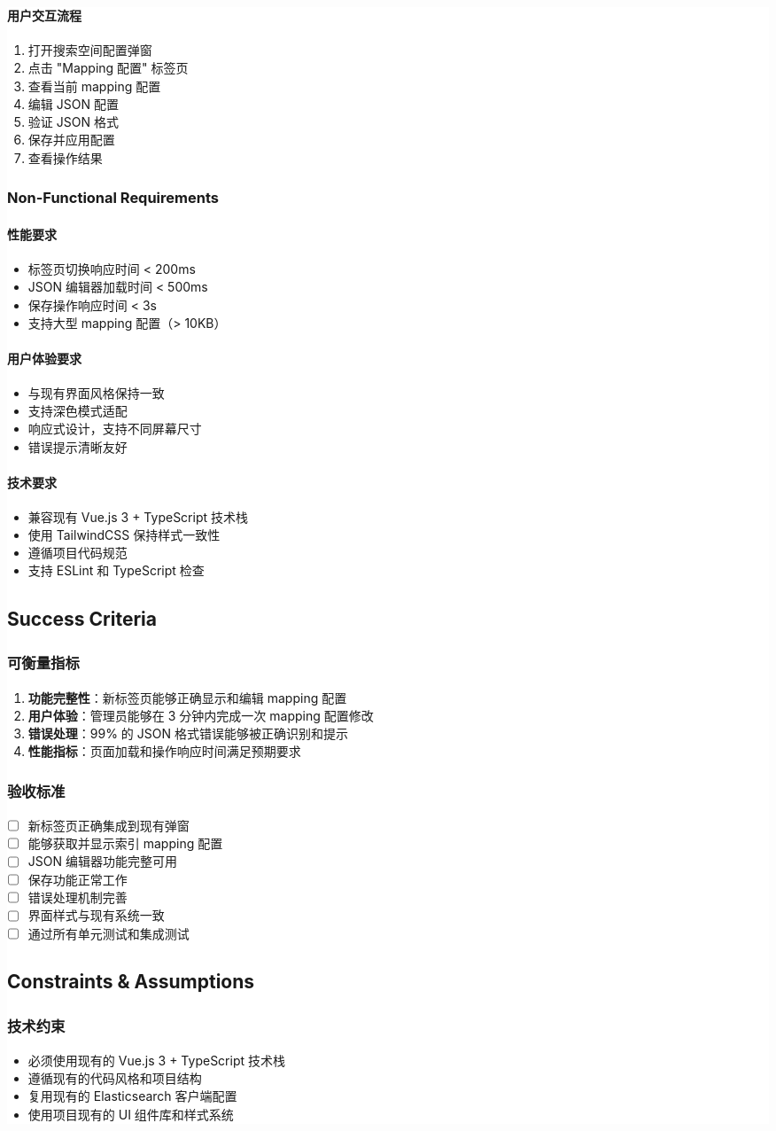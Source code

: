 #### 用户交互流程
1. 打开搜索空间配置弹窗
2. 点击 "Mapping 配置" 标签页
3. 查看当前 mapping 配置
4. 编辑 JSON 配置
5. 验证 JSON 格式
6. 保存并应用配置
7. 查看操作结果

### Non-Functional Requirements

#### 性能要求
- 标签页切换响应时间 < 200ms
- JSON 编辑器加载时间 < 500ms
- 保存操作响应时间 < 3s
- 支持大型 mapping 配置（> 10KB）

#### 用户体验要求
- 与现有界面风格保持一致
- 支持深色模式适配
- 响应式设计，支持不同屏幕尺寸
- 错误提示清晰友好

#### 技术要求
- 兼容现有 Vue.js 3 + TypeScript 技术栈
- 使用 TailwindCSS 保持样式一致性
- 遵循项目代码规范
- 支持 ESLint 和 TypeScript 检查

## Success Criteria

### 可衡量指标
1. **功能完整性**：新标签页能够正确显示和编辑 mapping 配置
2. **用户体验**：管理员能够在 3 分钟内完成一次 mapping 配置修改
3. **错误处理**：99% 的 JSON 格式错误能够被正确识别和提示
4. **性能指标**：页面加载和操作响应时间满足预期要求

### 验收标准
- [ ] 新标签页正确集成到现有弹窗
- [ ] 能够获取并显示索引 mapping 配置
- [ ] JSON 编辑器功能完整可用
- [ ] 保存功能正常工作
- [ ] 错误处理机制完善
- [ ] 界面样式与现有系统一致
- [ ] 通过所有单元测试和集成测试

## Constraints & Assumptions

### 技术约束
- 必须使用现有的 Vue.js 3 + TypeScript 技术栈
- 遵循现有的代码风格和项目结构
- 复用现有的 Elasticsearch 客户端配置
- 使用项目现有的 UI 组件库和样式系统
